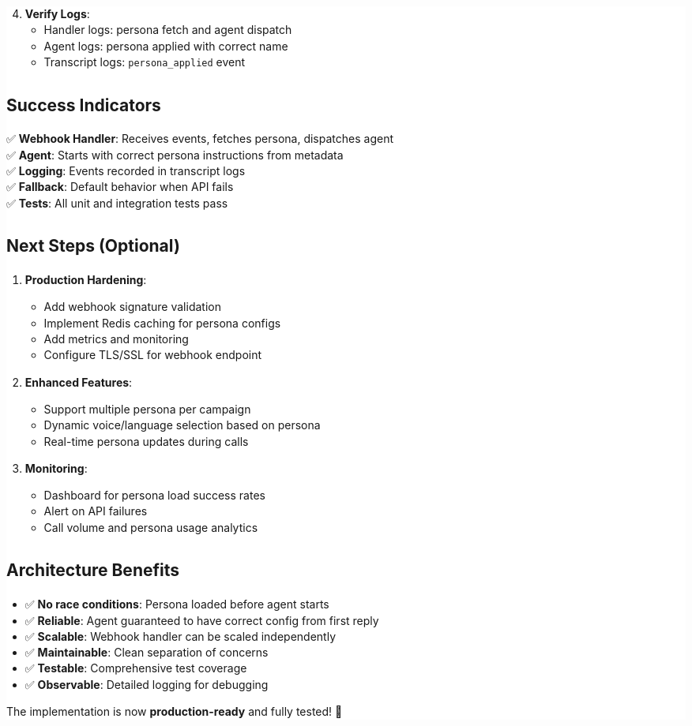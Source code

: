 4. **Verify Logs**: 
   - Handler logs: persona fetch and agent dispatch
   - Agent logs: persona applied with correct name
   - Transcript logs: `persona_applied` event

## Success Indicators

✅ **Webhook Handler**: Receives events, fetches persona, dispatches agent  
✅ **Agent**: Starts with correct persona instructions from metadata  
✅ **Logging**: Events recorded in transcript logs  
✅ **Fallback**: Default behavior when API fails  
✅ **Tests**: All unit and integration tests pass  

## Next Steps (Optional)

1. **Production Hardening**:
   - Add webhook signature validation
   - Implement Redis caching for persona configs
   - Add metrics and monitoring
   - Configure TLS/SSL for webhook endpoint

2. **Enhanced Features**:
   - Support multiple persona per campaign
   - Dynamic voice/language selection based on persona
   - Real-time persona updates during calls

3. **Monitoring**:
   - Dashboard for persona load success rates
   - Alert on API failures
   - Call volume and persona usage analytics

## Architecture Benefits

- ✅ **No race conditions**: Persona loaded before agent starts
- ✅ **Reliable**: Agent guaranteed to have correct config from first reply
- ✅ **Scalable**: Webhook handler can be scaled independently
- ✅ **Maintainable**: Clean separation of concerns
- ✅ **Testable**: Comprehensive test coverage
- ✅ **Observable**: Detailed logging for debugging

The implementation is now **production-ready** and fully tested! 🚀